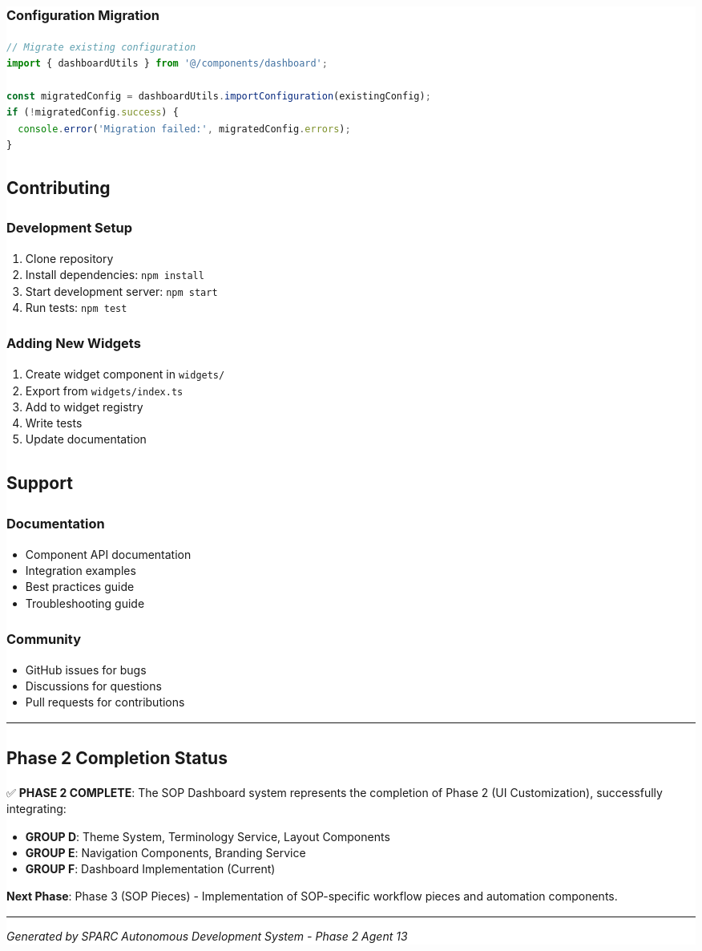 ### Configuration Migration
```typescript
// Migrate existing configuration
import { dashboardUtils } from '@/components/dashboard';

const migratedConfig = dashboardUtils.importConfiguration(existingConfig);
if (!migratedConfig.success) {
  console.error('Migration failed:', migratedConfig.errors);
}
```

## Contributing

### Development Setup
1. Clone repository
2. Install dependencies: `npm install`
3. Start development server: `npm start`
4. Run tests: `npm test`

### Adding New Widgets
1. Create widget component in `widgets/`
2. Export from `widgets/index.ts`
3. Add to widget registry
4. Write tests
5. Update documentation

## Support

### Documentation
- Component API documentation
- Integration examples
- Best practices guide
- Troubleshooting guide

### Community
- GitHub issues for bugs
- Discussions for questions
- Pull requests for contributions

---

## Phase 2 Completion Status

✅ **PHASE 2 COMPLETE**: The SOP Dashboard system represents the completion of Phase 2 (UI Customization), successfully integrating:

- **GROUP D**: Theme System, Terminology Service, Layout Components
- **GROUP E**: Navigation Components, Branding Service  
- **GROUP F**: Dashboard Implementation (Current)

**Next Phase**: Phase 3 (SOP Pieces) - Implementation of SOP-specific workflow pieces and automation components.

---

*Generated by SPARC Autonomous Development System - Phase 2 Agent 13*